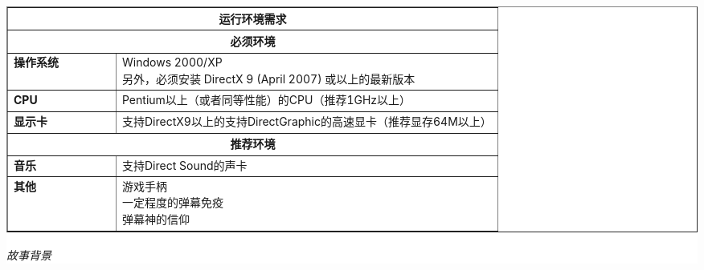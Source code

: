 </tbody></table>
</center>
</td>
<td><center>
<table class="wikitable" border="1">
<tbody><tr>
<th colspan="2">运行环境需求</th>
</tr>
<tr>
<th colspan="2">必须环境</th>
</tr>
<tr>
<td style="width:120px;padding-left:7px;"><b>操作系统</b></td><td>Windows 2000/XP<br>另外，必须安装 DirectX 9 (April 2007) 或以上的最新版本</td>
</tr>
<tr>
<td style="width:120px;padding-left:7px;"><b>CPU</b></td><td>Pentium以上（或者同等性能）的CPU（推荐1GHz以上）</td>
</tr>

<tr>
<td style="width:120px;padding-left:7px;"><b>显示卡</b></td><td>支持DirectX9以上的支持DirectGraphic的高速显卡（推荐显存64M以上）</td>
</tr>
<tr>
<th colspan="2">推荐环境</th>
</tr>
<tr>
<td style="width:120px;padding-left:7px;"><b>音乐</b></td><td>支持Direct Sound的声卡</td>
</tr>
<tr>
<td style="width:120px;padding-left:7px;"><b>其他</b></td><td>游戏手柄<br>一定程度的弹幕免疫<br>弹幕神的信仰</td>
</tr>
</tbody></table>
</center>
</td></tr></tbody></table>




###### 故事背景

